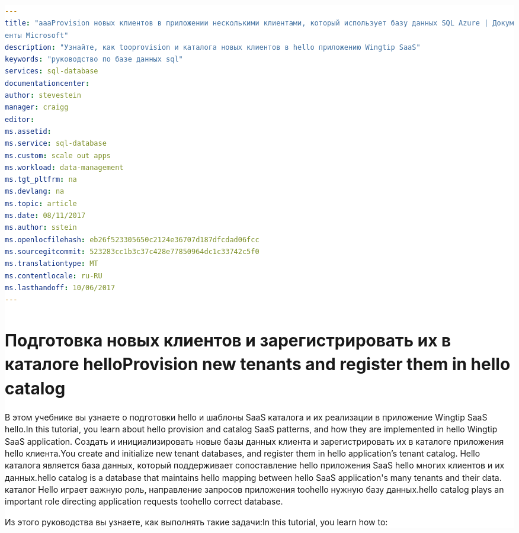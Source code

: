 ```yaml
---
title: "aaaProvision новых клиентов в приложении несколькими клиентами, который использует базу данных SQL Azure | Документы Microsoft"
description: "Узнайте, как tooprovision и каталога новых клиентов в hello приложению Wingtip SaaS"
keywords: "руководство по базе данных sql"
services: sql-database
documentationcenter: 
author: stevestein
manager: craigg
editor: 
ms.assetid: 
ms.service: sql-database
ms.custom: scale out apps
ms.workload: data-management
ms.tgt_pltfrm: na
ms.devlang: na
ms.topic: article
ms.date: 08/11/2017
ms.author: sstein
ms.openlocfilehash: eb26f523305650c2124e36707d187dfcdad06fcc
ms.sourcegitcommit: 523283cc1b3c37c428e77850964dc1c33742c5f0
ms.translationtype: MT
ms.contentlocale: ru-RU
ms.lasthandoff: 10/06/2017
---
```

# <a name="provision-new-tenants-and-register-them-in-hello-catalog"></a><span data-ttu-id="34aec-104">Подготовка новых клиентов и зарегистрировать их в каталоге hello</span><span class="sxs-lookup"><span data-stu-id="34aec-104">Provision new tenants and register them in hello catalog</span></span>

<span data-ttu-id="34aec-105">В этом учебнике вы узнаете о подготовки hello и шаблоны SaaS каталога и их реализации в приложение Wingtip SaaS hello.</span><span class="sxs-lookup"><span data-stu-id="34aec-105">In this tutorial, you learn about hello provision and catalog SaaS patterns, and how they are implemented in hello Wingtip SaaS application.</span></span> <span data-ttu-id="34aec-106">Создать и инициализировать новые базы данных клиента и зарегистрировать их в каталоге приложения hello клиента.</span><span class="sxs-lookup"><span data-stu-id="34aec-106">You create and initialize new tenant databases, and register them in hello application’s tenant catalog.</span></span> <span data-ttu-id="34aec-107">Hello каталога является база данных, который поддерживает сопоставление hello приложения SaaS hello многих клиентов и их данных.</span><span class="sxs-lookup"><span data-stu-id="34aec-107">hello catalog is a database that maintains hello mapping between hello SaaS application's many tenants and their data.</span></span> <span data-ttu-id="34aec-108">каталог Hello играет важную роль, направление запросов приложения toohello нужную базу данных.</span><span class="sxs-lookup"><span data-stu-id="34aec-108">hello catalog plays an important role directing application requests toohello correct database.</span></span>  

<span data-ttu-id="34aec-109">Из этого руководства вы узнаете, как выполнять такие задачи:</span><span class="sxs-lookup"><span data-stu-id="34aec-109">In this tutorial, you learn how to:</span></span>
